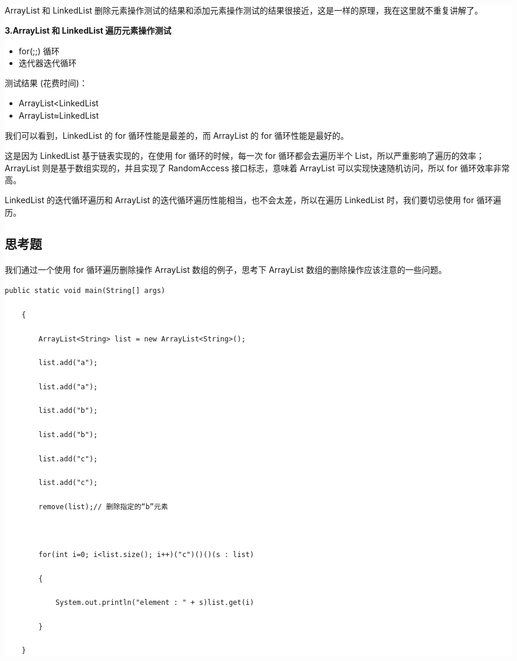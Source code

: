 ArrayList 和 LinkedList 删除元素操作测试的结果和添加元素操作测试的结果很接近，这是一样的原理，我在这里就不重复讲解了。

**3.ArrayList 和 LinkedList 遍历元素操作测试**

* for(;;) 循环
* 迭代器迭代循环

测试结果 (花费时间)：

* ArrayList<LinkedList
* ArrayList≈LinkedList

我们可以看到，LinkedList 的 for 循环性能是最差的，而 ArrayList 的 for 循环性能是最好的。

这是因为 LinkedList 基于链表实现的，在使用 for 循环的时候，每一次 for 循环都会去遍历半个 List，所以严重影响了遍历的效率；ArrayList 则是基于数组实现的，并且实现了 RandomAccess 接口标志，意味着 ArrayList 可以实现快速随机访问，所以 for 循环效率非常高。

LinkedList 的迭代循环遍历和 ArrayList 的迭代循环遍历性能相当，也不会太差，所以在遍历 LinkedList 时，我们要切忌使用 for 循环遍历。

思考题
---

我们通过一个使用 for 循环遍历删除操作 ArrayList 数组的例子，思考下 ArrayList 数组的删除操作应该注意的一些问题。

```
public static void main(String[] args)

    {

        ArrayList<String> list = new ArrayList<String>();

        list.add("a");

        list.add("a");

        list.add("b");

        list.add("b");

        list.add("c");

        list.add("c");

        remove(list);// 删除指定的“b”元素

 

        for(int i=0; i<list.size(); i++)("c")()()(s : list) 

        {

            System.out.println("element : " + s)list.get(i)

        }

    }

```
